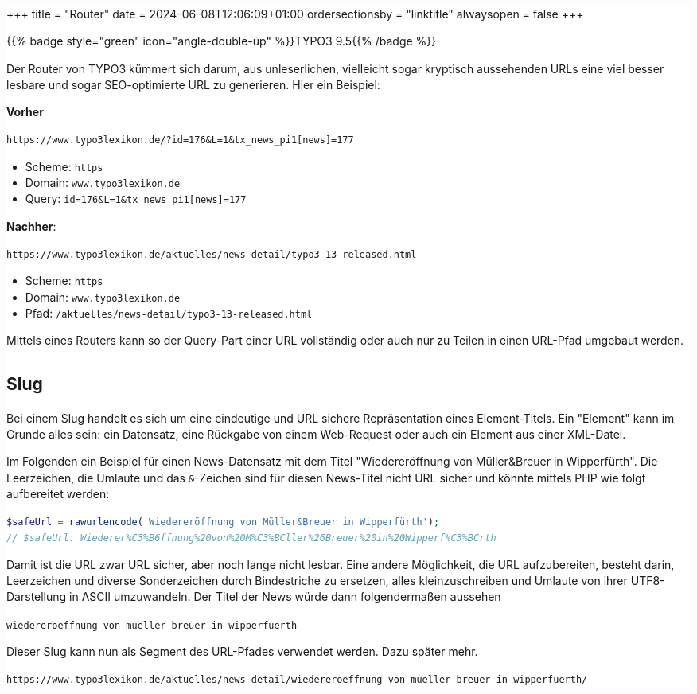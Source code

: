 +++
title = "Router"
date = 2024-06-08T12:06:09+01:00
ordersectionsby = "linktitle"
alwaysopen = false
+++

{{% badge style="green" icon="angle-double-up" %}}TYPO3 9.5{{% /badge %}}

Der Router von TYPO3 kümmert sich darum, aus unleserlichen, vielleicht sogar kryptisch aussehenden URLs eine viel besser lesbare und sogar SEO-optimierte URL zu generieren. Hier ein Beispiel:

**Vorher**

`https://www.typo3lexikon.de/?id=176&L=1&tx_news_pi1[news]=177`

* Scheme: `https`
* Domain: `www.typo3lexikon.de`
* Query: `id=176&L=1&tx_news_pi1[news]=177`

**Nachher**:

`https://www.typo3lexikon.de/aktuelles/news-detail/typo3-13-released.html`

* Scheme: `https`
* Domain: `www.typo3lexikon.de`
* Pfad: `/aktuelles/news-detail/typo3-13-released.html`

Mittels eines Routers kann so der Query-Part einer URL vollständig oder auch nur zu Teilen in einen URL-Pfad umgebaut werden.

## Slug

Bei einem Slug handelt es sich um eine eindeutige und URL sichere Repräsentation eines Element-Titels. Ein "Element" kann im Grunde alles sein: ein Datensatz, eine Rückgabe von einem Web-Request oder auch ein Element aus einer XML-Datei.

Im Folgenden ein Beispiel für einen News-Datensatz mit dem Titel "Wiedereröffnung von Müller&Breuer in Wipperfürth". Die Leerzeichen, die Umlaute und das `&`-Zeichen sind für diesen News-Titel nicht URL sicher und könnte mittels PHP wie folgt aufbereitet werden:

```php
$safeUrl = rawurlencode('Wiedereröffnung von Müller&Breuer in Wipperfürth');
// $safeUrl: Wiederer%C3%B6ffnung%20von%20M%C3%BCller%26Breuer%20in%20Wipperf%C3%BCrth
```

Damit ist die URL zwar URL sicher, aber noch lange nicht lesbar. Eine andere Möglichkeit, die URL aufzubereiten, besteht darin, Leerzeichen und diverse Sonderzeichen durch Bindestriche zu ersetzen, alles kleinzuschreiben und Umlaute von ihrer UTF8-Darstellung in ASCII umzuwandeln. Der Titel der News würde dann folgendermaßen aussehen

`wiedereroeffnung-von-mueller-breuer-in-wipperfuerth`

Dieser Slug kann nun als Segment des URL-Pfades verwendet werden. Dazu später mehr.

`https://www.typo3lexikon.de/aktuelles/news-detail/wiedereroeffnung-von-mueller-breuer-in-wipperfuerth/`
